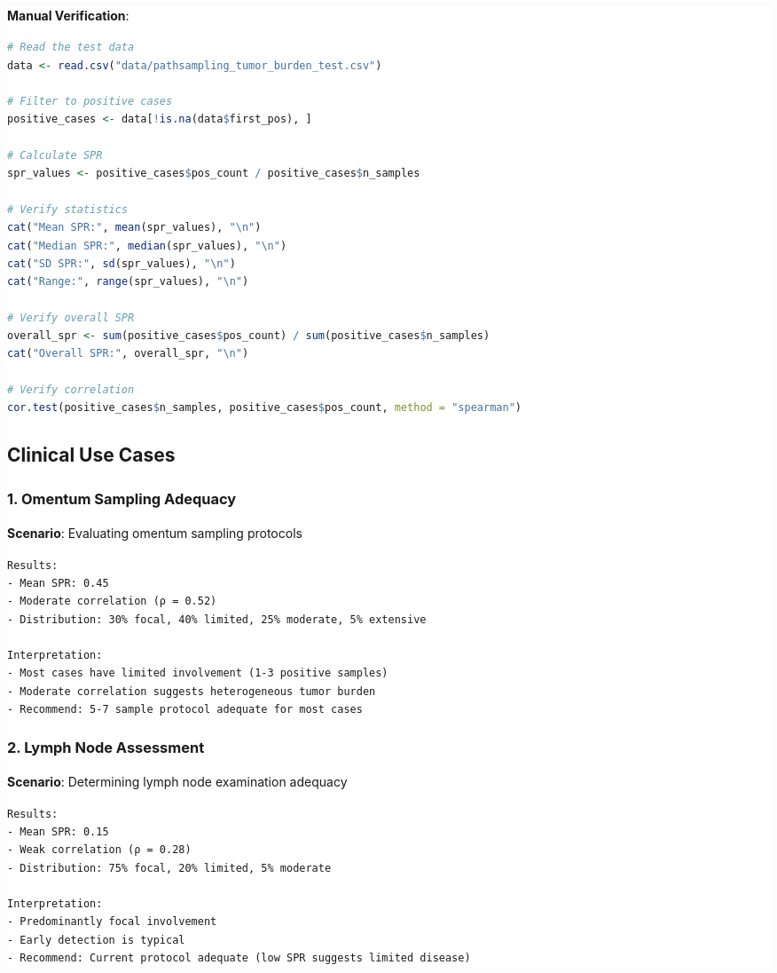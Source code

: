 **Manual Verification**:

```r
# Read the test data
data <- read.csv("data/pathsampling_tumor_burden_test.csv")

# Filter to positive cases
positive_cases <- data[!is.na(data$first_pos), ]

# Calculate SPR
spr_values <- positive_cases$pos_count / positive_cases$n_samples

# Verify statistics
cat("Mean SPR:", mean(spr_values), "\n")
cat("Median SPR:", median(spr_values), "\n")
cat("SD SPR:", sd(spr_values), "\n")
cat("Range:", range(spr_values), "\n")

# Verify overall SPR
overall_spr <- sum(positive_cases$pos_count) / sum(positive_cases$n_samples)
cat("Overall SPR:", overall_spr, "\n")

# Verify correlation
cor.test(positive_cases$n_samples, positive_cases$pos_count, method = "spearman")
```

## Clinical Use Cases

### 1. Omentum Sampling Adequacy

**Scenario**: Evaluating omentum sampling protocols

```
Results:
- Mean SPR: 0.45
- Moderate correlation (ρ = 0.52)
- Distribution: 30% focal, 40% limited, 25% moderate, 5% extensive

Interpretation:
- Most cases have limited involvement (1-3 positive samples)
- Moderate correlation suggests heterogeneous tumor burden
- Recommend: 5-7 sample protocol adequate for most cases
```

### 2. Lymph Node Assessment

**Scenario**: Determining lymph node examination adequacy

```
Results:
- Mean SPR: 0.15
- Weak correlation (ρ = 0.28)
- Distribution: 75% focal, 20% limited, 5% moderate

Interpretation:
- Predominantly focal involvement
- Early detection is typical
- Recommend: Current protocol adequate (low SPR suggests limited disease)
```
